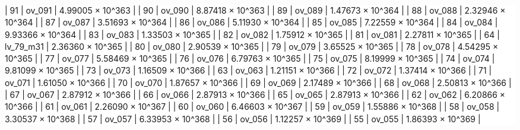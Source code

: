 | 91 | ov_091 | 4.99005 × 10^363 |
| 90 | ov_090 | 8.87418 × 10^363 |
| 89 | ov_089 | 1.47673 × 10^364 |
| 88 | ov_088 | 2.32946 × 10^364 |
| 87 | ov_087 | 3.51693 × 10^364 |
| 86 | ov_086 | 5.11930 × 10^364 |
| 85 | ov_085 | 7.22559 × 10^364 |
| 84 | ov_084 | 9.93366 × 10^364 |
| 83 | ov_083 | 1.33503 × 10^365 |
| 82 | ov_082 | 1.75912 × 10^365 |
| 81 | ov_081 | 2.27811 × 10^365 |
| 64 | lv_79_m31 | 2.36360 × 10^365 |
| 80 | ov_080 | 2.90539 × 10^365 |
| 79 | ov_079 | 3.65525 × 10^365 |
| 78 | ov_078 | 4.54295 × 10^365 |
| 77 | ov_077 | 5.58469 × 10^365 |
| 76 | ov_076 | 6.79763 × 10^365 |
| 75 | ov_075 | 8.19999 × 10^365 |
| 74 | ov_074 | 9.81099 × 10^365 |
| 73 | ov_073 | 1.16509 × 10^366 |
| 63 | ov_063 | 1.21151 × 10^366 |
| 72 | ov_072 | 1.37414 × 10^366 |
| 71 | ov_071 | 1.61050 × 10^366 |
| 70 | ov_070 | 1.87657 × 10^366 |
| 69 | ov_069 | 2.17489 × 10^366 |
| 68 | ov_068 | 2.50813 × 10^366 |
| 67 | ov_067 | 2.87912 × 10^366 |
| 66 | ov_066 | 2.87913 × 10^366 |
| 65 | ov_065 | 2.87913 × 10^366 |
| 62 | ov_062 | 6.20866 × 10^366 |
| 61 | ov_061 | 2.26090 × 10^367 |
| 60 | ov_060 | 6.46603 × 10^367 |
| 59 | ov_059 | 1.55886 × 10^368 |
| 58 | ov_058 | 3.30537 × 10^368 |
| 57 | ov_057 | 6.33953 × 10^368 |
| 56 | ov_056 | 1.12257 × 10^369 |
| 55 | ov_055 | 1.86393 × 10^369 |
